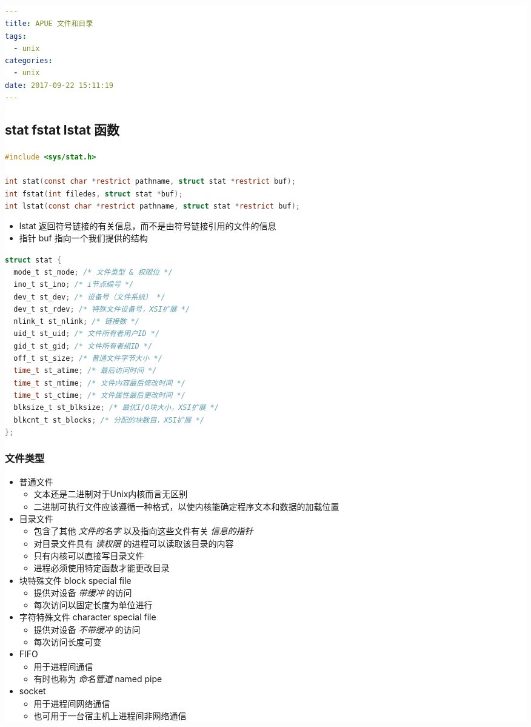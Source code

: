 ```yaml
---
title: APUE 文件和目录
tags:
  - unix
categories:
  - unix
date: 2017-09-22 15:11:19
---
```



## stat fstat lstat 函数


```c
#include <sys/stat.h>

int stat(const char *restrict pathname, struct stat *restrict buf);
int fstat(int filedes, struct stat *buf);
int lstat(const char *restrict pathname, struct stat *restrict buf);
```

- lstat 返回符号链接的有关信息，而不是由符号链接引用的文件的信息
- 指针 buf 指向一个我们提供的结构

```c
struct stat {
  mode_t st_mode; /* 文件类型 & 权限位 */
  ino_t st_ino; /* i节点编号 */
  dev_t st_dev; /* 设备号（文件系统） */
  dev_t st_rdev; /* 特殊文件设备号，XSI扩展 */
  nlink_t st_nlink; /* 链接数 */
  uid_t st_uid; /* 文件所有者用户ID */
  gid_t st_gid; /* 文件所有者组ID */
  off_t st_size; /* 普通文件字节大小 */
  time_t st_atime; /* 最后访问时间 */
  time_t st_mtime; /* 文件内容最后修改时间 */
  time_t st_ctime; /* 文件属性最后更改时间 */
  blksize_t st_blksize; /* 最优I/O块大小，XSI扩展 */
  blkcnt_t st_blocks; /* 分配的块数目，XSI扩展 */
};
```

### 文件类型

- 普通文件
  + 文本还是二进制对于Unix内核而言无区别
  + 二进制可执行文件应该遵循一种格式，以使内核能确定程序文本和数据的加载位置
- 目录文件
  + 包含了其他 *文件的名字* 以及指向这些文件有关 *信息的指针*
  + 对目录文件具有 *读权限* 的进程可以读取该目录的内容
  + 只有内核可以直接写目录文件
  + 进程必须使用特定函数才能更改目录
- 块特殊文件 block special file
  + 提供对设备 *带缓冲* 的访问
  + 每次访问以固定长度为单位进行
- 字符特殊文件 character special file
  + 提供对设备 *不带缓冲* 的访问
  + 每次访问长度可变
- FIFO
  + 用于进程间通信
  + 有时也称为 *命名管道* named pipe
- socket
  + 用于进程间网络通信
  + 也可用于一台宿主机上进程间非网络通信